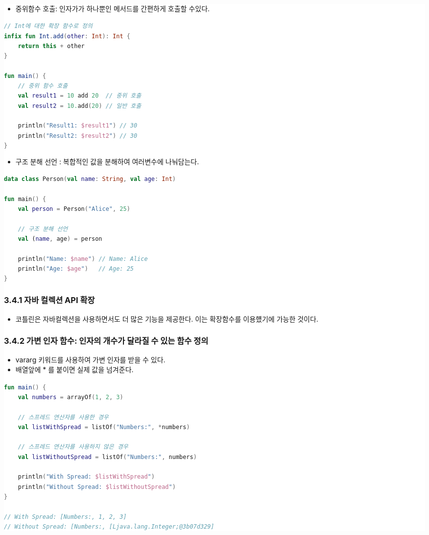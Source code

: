 - 중위함수 호출: 인자가가 하나뿐인 메서드를 간편하게 호출할 수있다.
```kotlin
// Int에 대한 확장 함수로 정의
infix fun Int.add(other: Int): Int {
    return this + other
}

fun main() {
    // 중위 함수 호출
    val result1 = 10 add 20  // 중위 호출
    val result2 = 10.add(20) // 일반 호출

    println("Result1: $result1") // 30
    println("Result2: $result2") // 30
}
```

- 구조 분해 선언 : 복합적인 값을 분해하여 여러변수에 나눠담는다.
```kotlin
data class Person(val name: String, val age: Int)

fun main() {
    val person = Person("Alice", 25)

    // 구조 분해 선언
    val (name, age) = person

    println("Name: $name") // Name: Alice
    println("Age: $age")   // Age: 25
}
```

### 3.4.1 자바 컬렉션 API 확장
- 코틀린은 자바컬렉션을 사용하면서도 더 많은 기능을 제공한다. 이는 확장함수를 이용헀기에 가능한 것이다.


### 3.4.2 가변 인자 함수: 인자의 개수가 달라질 수 있는 함수 정의
- vararg 키워드를 사용하여 가변 인자를 받을 수 있다.
- 배열앞에 * 를 붙이면 실제 값을 넘겨준다.
```kotlin
fun main() {
    val numbers = arrayOf(1, 2, 3)

    // 스프레드 연산자를 사용한 경우
    val listWithSpread = listOf("Numbers:", *numbers)

    // 스프레드 연산자를 사용하지 않은 경우
    val listWithoutSpread = listOf("Numbers:", numbers)

    println("With Spread: $listWithSpread")
    println("Without Spread: $listWithoutSpread")
}

// With Spread: [Numbers:, 1, 2, 3]
// Without Spread: [Numbers:, [Ljava.lang.Integer;@3b07d329]
```
